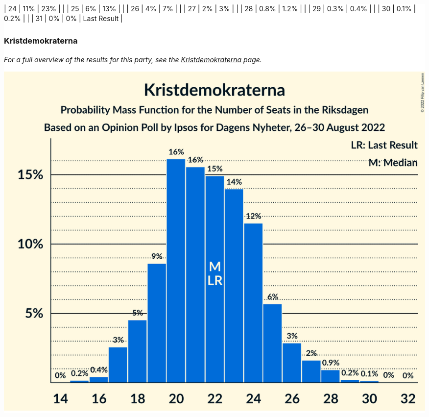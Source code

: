 | 24 | 11% | 23% |  |
| 25 | 6% | 13% |  |
| 26 | 4% | 7% |  |
| 27 | 2% | 3% |  |
| 28 | 0.8% | 1.2% |  |
| 29 | 0.3% | 0.4% |  |
| 30 | 0.1% | 0.2% |  |
| 31 | 0% | 0% | Last Result |

### Kristdemokraterna

*For a full overview of the results for this party, see the [Kristdemokraterna](party-kristdemokraterna.html) page.*

![Graph with seats probability mass function not yet produced](2022-08-30-Ipsos-seats-pmf-kristdemokraterna.png "Seats Probability Mass Function")
